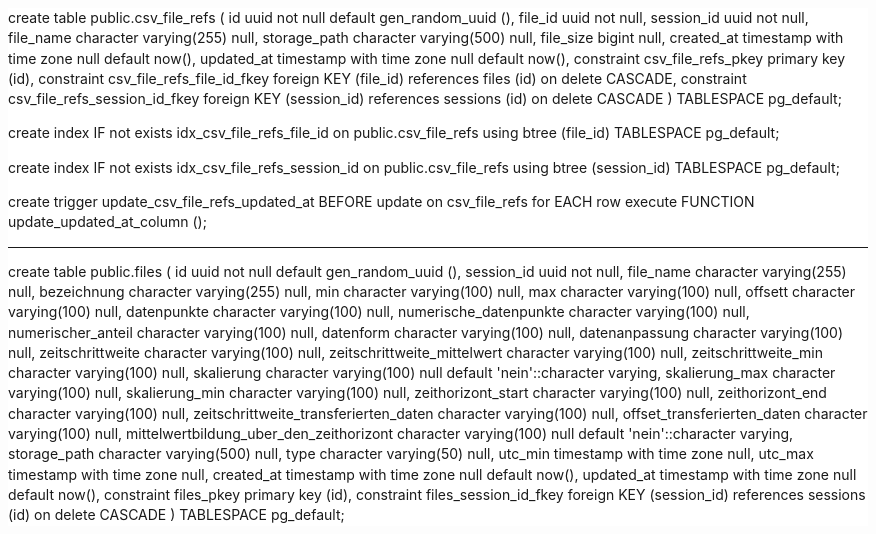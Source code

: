 create table public.csv_file_refs (
  id uuid not null default gen_random_uuid (),
  file_id uuid not null,
  session_id uuid not null,
  file_name character varying(255) null,
  storage_path character varying(500) null,
  file_size bigint null,
  created_at timestamp with time zone null default now(),
  updated_at timestamp with time zone null default now(),
  constraint csv_file_refs_pkey primary key (id),
  constraint csv_file_refs_file_id_fkey foreign KEY (file_id) references files (id) on delete CASCADE,
  constraint csv_file_refs_session_id_fkey foreign KEY (session_id) references sessions (id) on delete CASCADE
) TABLESPACE pg_default;

create index IF not exists idx_csv_file_refs_file_id on public.csv_file_refs using btree (file_id) TABLESPACE pg_default;

create index IF not exists idx_csv_file_refs_session_id on public.csv_file_refs using btree (session_id) TABLESPACE pg_default;

create trigger update_csv_file_refs_updated_at BEFORE
update on csv_file_refs for EACH row
execute FUNCTION update_updated_at_column ();
___________________________________________________________________________
create table public.files (
  id uuid not null default gen_random_uuid (),
  session_id uuid not null,
  file_name character varying(255) null,
  bezeichnung character varying(255) null,
  min character varying(100) null,
  max character varying(100) null,
  offsett character varying(100) null,
  datenpunkte character varying(100) null,
  numerische_datenpunkte character varying(100) null,
  numerischer_anteil character varying(100) null,
  datenform character varying(100) null,
  datenanpassung character varying(100) null,
  zeitschrittweite character varying(100) null,
  zeitschrittweite_mittelwert character varying(100) null,
  zeitschrittweite_min character varying(100) null,
  skalierung character varying(100) null default 'nein'::character varying,
  skalierung_max character varying(100) null,
  skalierung_min character varying(100) null,
  zeithorizont_start character varying(100) null,
  zeithorizont_end character varying(100) null,
  zeitschrittweite_transferierten_daten character varying(100) null,
  offset_transferierten_daten character varying(100) null,
  mittelwertbildung_uber_den_zeithorizont character varying(100) null default 'nein'::character varying,
  storage_path character varying(500) null,
  type character varying(50) null,
  utc_min timestamp with time zone null,
  utc_max timestamp with time zone null,
  created_at timestamp with time zone null default now(),
  updated_at timestamp with time zone null default now(),
  constraint files_pkey primary key (id),
  constraint files_session_id_fkey foreign KEY (session_id) references sessions (id) on delete CASCADE
) TABLESPACE pg_default;
